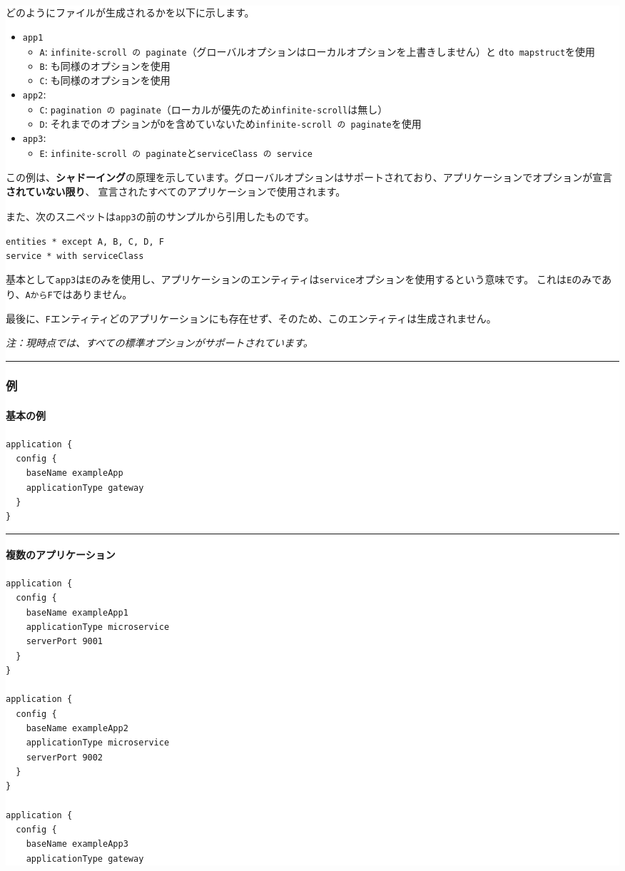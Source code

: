 どのようにファイルが生成されるかを以下に示します。
  - `app1`
    - `A`: `infinite-scroll の paginate`（グローバルオプションはローカルオプションを上書きしません）と
      `dto mapstruct`を使用
    - `B`: も同様のオプションを使用
    - `C`: も同様のオプションを使用
  - `app2`:
    - `C`: `pagination の paginate`（ローカルが優先のため`infinite-scroll`は無し）
    - `D`: それまでのオプションが`D`を含めていないため`infinite-scroll の paginate`を使用
  - `app3`:
    - `E`: `infinite-scroll の paginate`と`serviceClass の service`

この例は、**シャドーイング**の原理を示しています。グローバルオプションはサポートされており、アプリケーションでオプションが宣言**されていない限り**、
宣言されたすべてのアプリケーションで使用されます。

また、次のスニペットは`app3`の前のサンプルから引用したものです。
```jdl
entities * except A, B, C, D, F
service * with serviceClass
```

基本として`app3`は`E`のみを使用し、アプリケーションのエンティティは`service`オプションを使用するという意味です。
これは`E`のみであり、`AからF`ではありません。

最後に、`F`エンティティどのアプリケーションにも存在せず、そのため、このエンティティは生成されません。

_注：現時点では、すべての標準オプションがサポートされています。_

---

### 例

#### 基本の例

```jdl
application {
  config {
    baseName exampleApp
    applicationType gateway
  }
}
```

---

#### 複数のアプリケーション

```jdl
application {
  config {
    baseName exampleApp1
    applicationType microservice
    serverPort 9001
  }
}

application {
  config {
    baseName exampleApp2
    applicationType microservice
    serverPort 9002
  }
}

application {
  config {
    baseName exampleApp3
    applicationType gateway
```